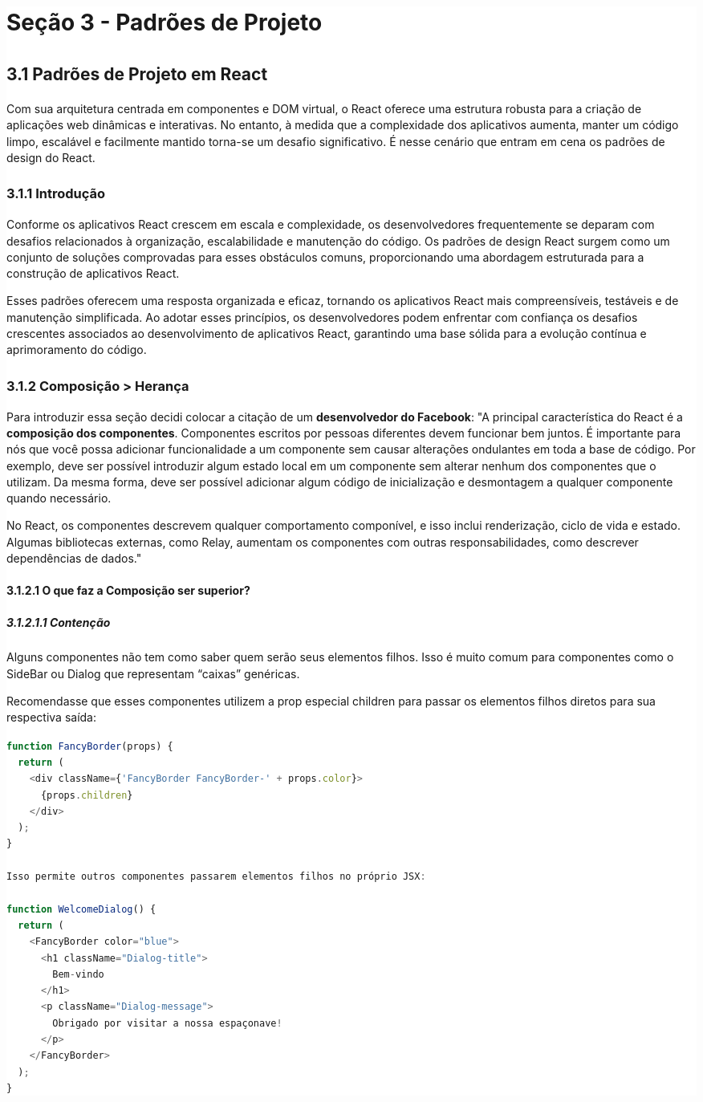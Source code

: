 # Seção 3 - Padrões de Projeto

## 3.1 Padrões de Projeto em React
Com sua arquitetura centrada em componentes e DOM virtual, o React oferece uma estrutura robusta para a criação de aplicações web dinâmicas e interativas. No entanto, à medida que a complexidade dos aplicativos aumenta, manter um código limpo, escalável e facilmente mantido torna-se um desafio significativo. É nesse cenário que entram em cena os padrões de design do React.

### 3.1.1 Introdução
Conforme os aplicativos React crescem em escala e complexidade, os desenvolvedores frequentemente se deparam com desafios relacionados à organização, escalabilidade e manutenção do código. Os padrões de design React surgem como um conjunto de soluções comprovadas para esses obstáculos comuns, proporcionando uma abordagem estruturada para a construção de aplicativos React.

Esses padrões oferecem uma resposta organizada e eficaz, tornando os aplicativos React mais compreensíveis, testáveis e de manutenção simplificada. Ao adotar esses princípios, os desenvolvedores podem enfrentar com confiança os desafios crescentes associados ao desenvolvimento de aplicativos React, garantindo uma base sólida para a evolução contínua e aprimoramento do código.

### 3.1.2 Composição > Herança
Para introduzir essa seção decidi colocar a citação de um **desenvolvedor do Facebook**:
"A principal característica do React é a **composição dos componentes**. Componentes escritos por pessoas diferentes devem funcionar bem juntos. É importante para nós que você possa adicionar funcionalidade a um componente sem causar alterações ondulantes em toda a base de código. Por exemplo, deve ser possível introduzir algum estado local em um componente sem alterar nenhum dos componentes que o utilizam. Da mesma forma, deve ser possível adicionar algum código de inicialização e desmontagem a qualquer componente quando necessário.

No React, os componentes descrevem qualquer comportamento componível, e isso inclui renderização, ciclo de vida e estado. Algumas bibliotecas externas, como Relay, aumentam os componentes com outras responsabilidades, como descrever dependências de dados."

#### 3.1.2.1 O que faz a Composição ser superior?
##### 3.1.2.1.1 Contenção 
Alguns componentes não tem como saber quem serão seus elementos filhos. Isso é muito comum para componentes como o SideBar ou Dialog que representam “caixas” genéricas.

Recomendasse que esses componentes utilizem a prop especial children para passar os elementos filhos diretos para sua respectiva saída:

```javascript
function FancyBorder(props) {
  return (
    <div className={'FancyBorder FancyBorder-' + props.color}>
      {props.children}
    </div>
  );
}

Isso permite outros componentes passarem elementos filhos no próprio JSX:

function WelcomeDialog() {
  return (
    <FancyBorder color="blue">
      <h1 className="Dialog-title">
        Bem-vindo
      </h1>
      <p className="Dialog-message">
        Obrigado por visitar a nossa espaçonave!
      </p>
    </FancyBorder>
  );
}
```
